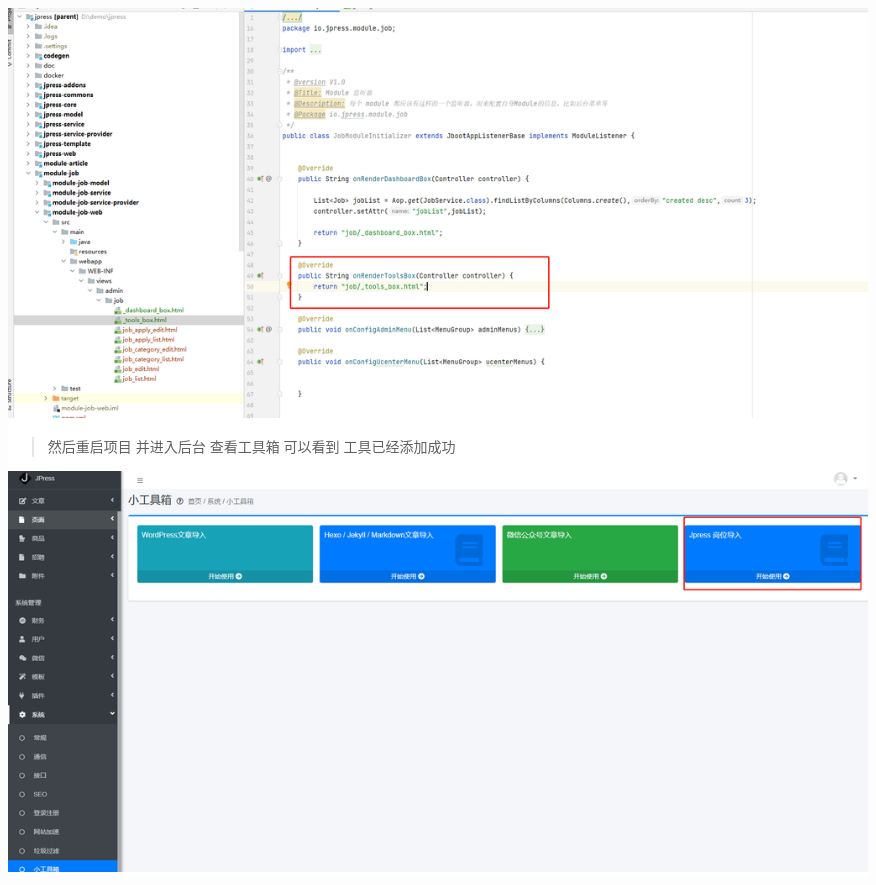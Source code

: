   ![img.png](assets/image/template_25.png)

> 然后重启项目 并进入后台 查看工具箱 可以看到 工具已经添加成功

  ![img.png](assets/image/template_26.png)